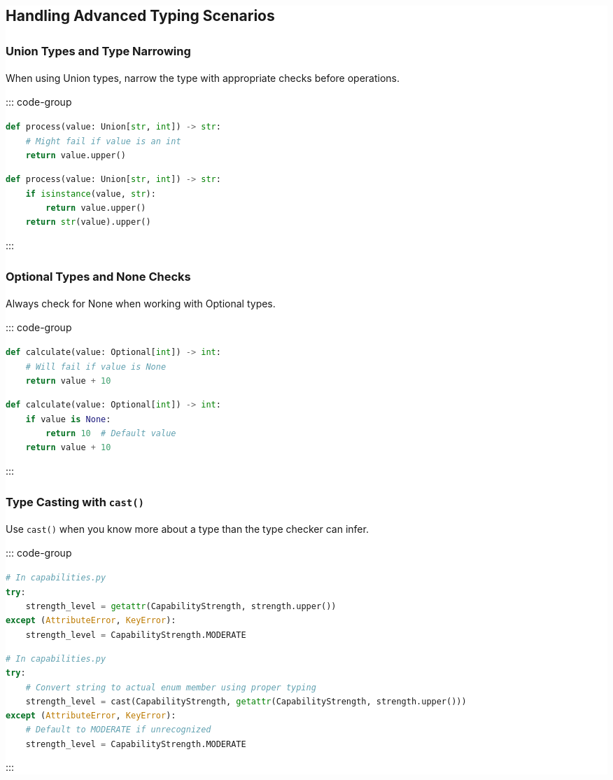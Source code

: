 ## Handling Advanced Typing Scenarios

### Union Types and Type Narrowing

When using Union types, narrow the type with appropriate checks before operations.

::: code-group
```python [❌ Avoid]
def process(value: Union[str, int]) -> str:
    # Might fail if value is an int
    return value.upper()
```

```python [✅ Preferred]
def process(value: Union[str, int]) -> str:
    if isinstance(value, str):
        return value.upper()
    return str(value).upper()
```
:::

### Optional Types and None Checks

Always check for None when working with Optional types.

::: code-group
```python [❌ Avoid]
def calculate(value: Optional[int]) -> int:
    # Will fail if value is None
    return value + 10
```

```python [✅ Preferred]
def calculate(value: Optional[int]) -> int:
    if value is None:
        return 10  # Default value
    return value + 10
```
:::

### Type Casting with `cast()`

Use `cast()` when you know more about a type than the type checker can infer.

::: code-group
```python [❌ Avoid]
# In capabilities.py
try:
    strength_level = getattr(CapabilityStrength, strength.upper())
except (AttributeError, KeyError):
    strength_level = CapabilityStrength.MODERATE
```

```python [✅ Preferred]
# In capabilities.py
try:
    # Convert string to actual enum member using proper typing
    strength_level = cast(CapabilityStrength, getattr(CapabilityStrength, strength.upper()))
except (AttributeError, KeyError):
    # Default to MODERATE if unrecognized
    strength_level = CapabilityStrength.MODERATE
```
:::
